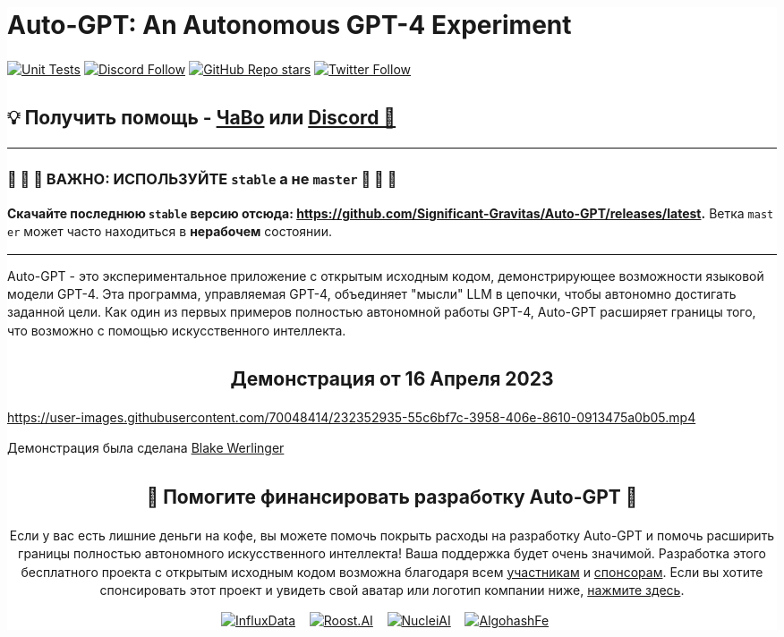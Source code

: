 # Auto-GPT: An Autonomous GPT-4 Experiment
[![Unit Tests](https://img.shields.io/github/actions/workflow/status/Significant-Gravitas/Auto-GPT/ci.yml?label=unit%20tests)](https://github.com/Significant-Gravitas/Auto-GPT/actions/workflows/ci.yml)
[![Discord Follow](https://dcbadge.vercel.app/api/server/autogpt?style=flat)](https://discord.gg/autogpt)
[![GitHub Repo stars](https://img.shields.io/github/stars/Significant-Gravitas/auto-gpt?style=social)](https://github.com/Significant-Gravitas/Auto-GPT/stargazers)
[![Twitter Follow](https://img.shields.io/twitter/follow/siggravitas?style=social)](https://twitter.com/SigGravitas)

## 💡 Получить помощь - [ЧаВо](https://github.com/Significant-Gravitas/Auto-GPT/discussions/categories/q-a) или [Discord 💬](https://discord.gg/autogpt)

<hr/>

### 🔴 🔴 🔴  ВАЖНО: ИСПОЛЬЗУЙТЕ `stable` а не `master`  🔴 🔴 🔴

**Скачайте последнюю `stable` версию отсюда: https://github.com/Significant-Gravitas/Auto-GPT/releases/latest.**
Ветка `master` может часто находиться в **нерабочем** состоянии.

<hr/>


Auto-GPT - это экспериментальное приложение с открытым исходным кодом, демонстрирующее возможности языковой модели GPT-4. Эта программа, управляемая GPT-4, объединяет "мысли" LLM в цепочки, чтобы автономно достигать заданной цели. Как один из первых примеров полностью автономной работы GPT-4, Auto-GPT расширяет границы того, что возможно с помощью искусственного интеллекта.

<h2 align="center"> Демонстрация от 16 Апреля 2023 </h2>

https://user-images.githubusercontent.com/70048414/232352935-55c6bf7c-3958-406e-8610-0913475a0b05.mp4

Демонстрация была сделана <a href=https://twitter.com/BlakeWerlinger>Blake Werlinger</a>

<h2 align="center"> 💖  Помогите финансировать разработку Auto-GPT 💖</h2>
<p align="center">
Если у вас есть лишние деньги на кофе, вы можете помочь покрыть расходы на разработку Auto-GPT и помочь расширить границы полностью автономного искусственного интеллекта!
Ваша поддержка будет очень значимой.
Разработка этого бесплатного проекта с открытым исходным кодом возможна благодаря всем <a href="https://github.com/Significant-Gravitas/Auto-GPT/graphs/contributors">участникам</a> и <a href="https://github.com/sponsors/Torantulino">спонсорам</a>. Если вы хотите спонсировать этот проект и увидеть свой аватар или логотип компании ниже, <a href="https://github.com/sponsors/Torantulino">нажмите здесь</a>.
</p>

<p align="center">
<a href="https://www.influxdata.com/"><img src="https://user-images.githubusercontent.com/22963551/232278272-24712932-7bb3-4fbe-b7e9-4b649b8104b2.png" height="40px" alt="InfluxData" /></a>&nbsp;&nbsp;&nbsp;&nbsp;<a href="https://roost.ai"><img src="https://roost.ai/hubfs/logos/Roost.ai-logo-gold.svg" height="40px" alt="Roost.AI" /></a>&nbsp;&nbsp;&nbsp;&nbsp;<a href="https://nuclei.ai/"><img src="https://nuclei.ai/images/nuclei_logo_with_text_white.svg" height="40px" alt="NucleiAI" /></a>&nbsp;&nbsp;&nbsp;&nbsp;<a href="https://www.algohash.org/"><img src="https://user-images.githubusercontent.com/22963551/232277567-78d642c1-ce21-4bcc-a209-c2a23495ab2d.png" height="40px" alt="AlgohashFe" /></a>&nbsp;&nbsp;&nbsp;&nbsp;</p>
